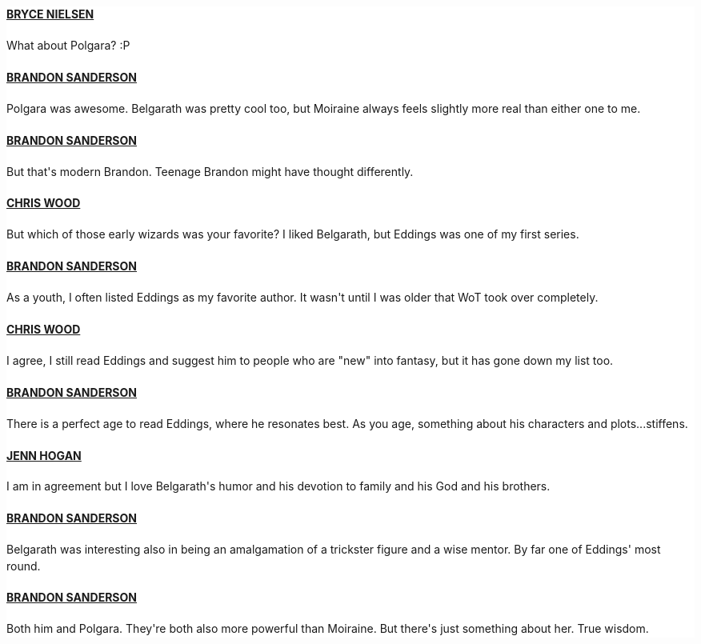 #### [BRYCE NIELSEN](http://twitter.com/shnar/status/22405803512172544)

What about Polgara? :P

#### [BRANDON SANDERSON](http://twitter.com/BrandonSandrson/status/22426430465908736)

Polgara was awesome. Belgarath was pretty cool too, but Moiraine always feels slightly more real than either one to me.

#### [BRANDON SANDERSON](http://twitter.com/BrandonSandrson/status/22426560942309377)

But that's modern Brandon. Teenage Brandon might have thought differently.

#### [CHRIS WOOD](http://twitter.com/taloncarde/status/22405993161822208)

But which of those early wizards was your favorite? I liked Belgarath, but Eddings was one of my first series.

#### [BRANDON SANDERSON](http://twitter.com/BrandonSandrson/status/22426821295341569)

As a youth, I often listed Eddings as my favorite author. It wasn't until I was older that WoT took over completely.

#### [CHRIS WOOD](http://twitter.com/taloncarde/status/22427767928786944)

I agree, I still read Eddings and suggest him to people who are "new" into fantasy, but it has gone down my list too.

#### [BRANDON SANDERSON](http://twitter.com/BrandonSandrson/status/22436852564758528)

There is a perfect age to read Eddings, where he resonates best. As you age, something about his characters and plots...stiffens.

#### [JENN HOGAN](http://twitter.comfibropal/status/22528242720178176)

I am in agreement but I love Belgarath's humor and his devotion to family and his God and his brothers.

#### [BRANDON SANDERSON](http://twitter.com/BrandonSandrson/status/22529963408236544)

Belgarath was interesting also in being an amalgamation of a trickster figure and a wise mentor. By far one of Eddings' most round.

#### [BRANDON SANDERSON](http://twitter.com/BrandonSandrson/status/22530201128800256)

Both him and Polgara. They're both also more powerful than Moiraine. But there's just something about her. True wisdom.

